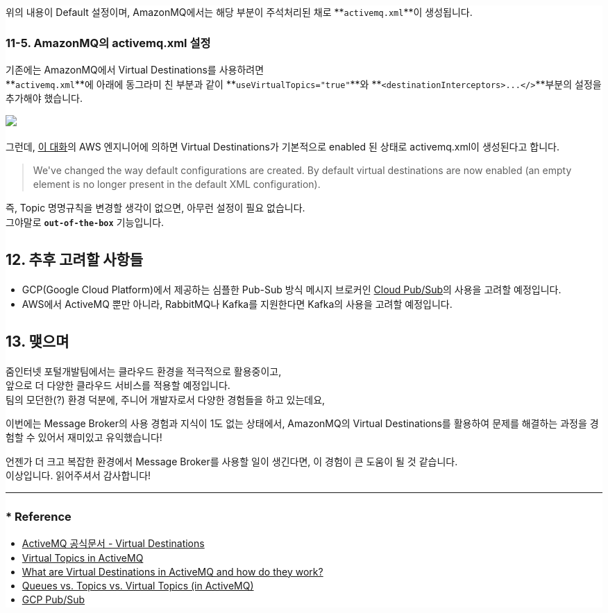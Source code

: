 위의 내용이 Default 설정이며, AmazonMQ에서는 해당 부분이 주석처리된 채로 **`activemq.xml`**이 생성됩니다.

### 11-5. AmazonMQ의 activemq.xml 설정
기존에는 AmazonMQ에서 Virtual Destinations를 사용하려면  
**`activemq.xml`**에 아래에 동그라미 친 부분과 같이 **`useVirtualTopics="true"`**와 **`<destinationInterceptors>...</>`**부분의 설정을 추가해야 했습니다.
  
![](https://github.com/Integerous/TIL/blob/master/ETC/images/activemq/activemq_xml_2.png?raw=true)
  
그런데, [이 대화](https://forums.aws.amazon.com/thread.jspa?threadID=268432)의 AWS 엔지니어에 의하면 Virtual Destinations가 기본적으로 enabled 된 상태로 activemq.xml이 생성된다고 합니다.
>We've changed the way default configurations are created. By default virtual destinations are now enabled (an empty element is no longer present in the default XML configuration).

즉, Topic 명명규칙을 변경할 생각이 없으면, 아무런 설정이 필요 없습니다.  
그야말로 **`out-of-the-box`** 기능입니다.


## 12. 추후 고려할 사항들
- GCP(Google Cloud Platform)에서 제공하는 심플한 Pub-Sub 방식 메시지 브로커인 [Cloud Pub/Sub](https://cloud.google.com/pubsub/)의 사용을 고려할 예정입니다.
- AWS에서 ActiveMQ 뿐만 아니라, RabbitMQ나 Kafka를 지원한다면 Kafka의 사용을 고려할 예정입니다.


## 13. 맺으며
줌인터넷 포털개발팀에서는 클라우드 환경을 적극적으로 활용중이고,  
앞으로 더 다양한 클라우드 서비스를 적용할 예정입니다.  
팀의 모던한(?) 환경 덕분에, 주니어 개발자로서 다양한 경험들을 하고 있는데요,  
  
이번에는 Message Broker의 사용 경험과 지식이 1도 없는 상태에서, AmazonMQ의 Virtual Destinations를 활용하여 문제를 해결하는 과정을 경험할 수 있어서 재미있고 유익했습니다!  

언젠가 더 크고 복잡한 환경에서 Message Broker를 사용할 일이 생긴다면, 이 경험이 큰 도움이 될 것 같습니다.  
이상입니다. 읽어주셔서 감사합니다!

---

### * Reference
- [ActiveMQ 공식문서 - Virtual Destinations](http://activemq.apache.org/virtual-destinations.html)
- [Virtual Topics in ActiveMQ](https://tuhrig.de/virtual-topics-in-activemq/)
- [What are Virtual Destinations in ActiveMQ and how do they work?](https://access.redhat.com/solutions/250303)
- [Queues vs. Topics vs. Virtual Topics (in ActiveMQ)](https://tuhrig.de/queues-vs-topics-vs-virtual-topics-in-activemq/)
- [GCP Pub/Sub](https://cloud.google.com/pubsub/)
